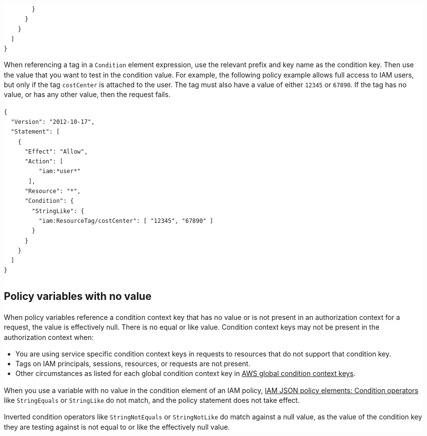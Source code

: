 ```
        }
      }
    }
  ]
}
```

When referencing a tag in a `Condition` element expression, use the relevant prefix and key name as the condition key\. Then use the value that you want to test in the condition value\. For example, the following policy example allows full access to IAM users, but only if the tag `costCenter` is attached to the user\. The tag must also have a value of either `12345` or `67890`\. If the tag has no value, or has any other value, then the request fails\.

```
{
  "Version": "2012-10-17",
  "Statement": [
    {
      "Effect": "Allow",
      "Action": [
          "iam:*user*"
       ],
      "Resource": "*",
      "Condition": {
        "StringLike": {
          "iam:ResourceTag/costCenter": [ "12345", "67890" ]
        }
      }
    }
  ]
}
```

## Policy variables with no value<a name="policy-vars-no-value"></a>

When policy variables reference a condition context key that has no value or is not present in an authorization context for a request, the value is effectively null\. There is no equal or like value\. Condition context keys may not be present in the authorization context when:
+ You are using service specific condition context keys in requests to resources that do not support that condition key\.
+ Tags on IAM principals, sessions, resources, or requests are not present\.
+ Other circumstances as listed for each global condition context key in [AWS global condition context keys](reference_policies_condition-keys.md)\.

When you use a variable with no value in the condition element of an IAM policy, [IAM JSON policy elements: Condition operators](reference_policies_elements_condition_operators.md) like `StringEquals` or `StringLike` do not match, and the policy statement does not take effect\.

Inverted condition operators like `StringNotEquals` or `StringNotLike` do match against a null value, as the value of the condition key they are testing against is not equal to or like the effectively null value\.

